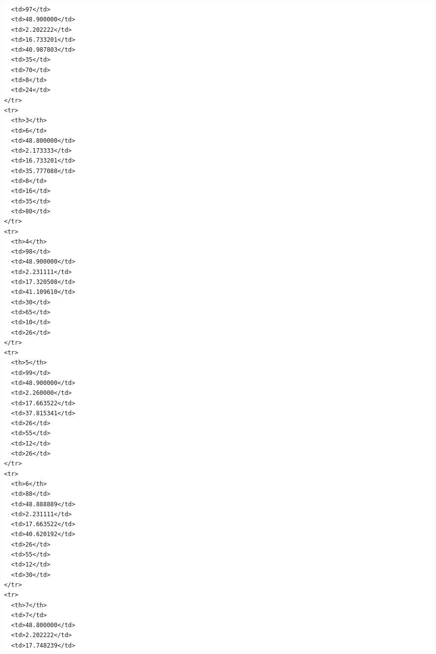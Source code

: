       <td>97</td>
      <td>48.900000</td>
      <td>2.202222</td>
      <td>16.733201</td>
      <td>40.987803</td>
      <td>35</td>
      <td>70</td>
      <td>8</td>
      <td>24</td>
    </tr>
    <tr>
      <th>3</th>
      <td>6</td>
      <td>48.800000</td>
      <td>2.173333</td>
      <td>16.733201</td>
      <td>35.777088</td>
      <td>8</td>
      <td>16</td>
      <td>35</td>
      <td>80</td>
    </tr>
    <tr>
      <th>4</th>
      <td>98</td>
      <td>48.900000</td>
      <td>2.231111</td>
      <td>17.320508</td>
      <td>41.109610</td>
      <td>30</td>
      <td>65</td>
      <td>10</td>
      <td>26</td>
    </tr>
    <tr>
      <th>5</th>
      <td>99</td>
      <td>48.900000</td>
      <td>2.260000</td>
      <td>17.663522</td>
      <td>37.815341</td>
      <td>26</td>
      <td>55</td>
      <td>12</td>
      <td>26</td>
    </tr>
    <tr>
      <th>6</th>
      <td>88</td>
      <td>48.888889</td>
      <td>2.231111</td>
      <td>17.663522</td>
      <td>40.620192</td>
      <td>26</td>
      <td>55</td>
      <td>12</td>
      <td>30</td>
    </tr>
    <tr>
      <th>7</th>
      <td>7</td>
      <td>48.800000</td>
      <td>2.202222</td>
      <td>17.748239</td>